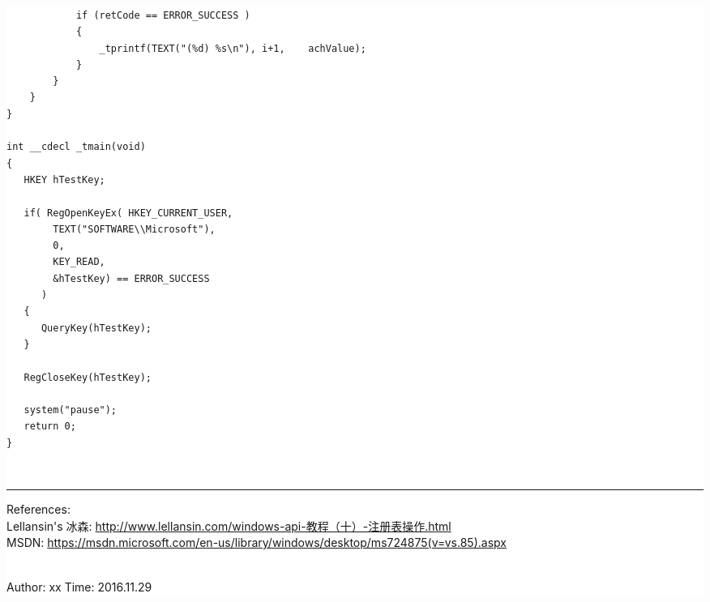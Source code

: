 	            if (retCode == ERROR_SUCCESS ) 
	            { 
	                _tprintf(TEXT("(%d) %s\n"), i+1, 	achValue); 
	            } 
	        }
	    }
	}

	int __cdecl _tmain(void)
	{
	   HKEY hTestKey;

	   if( RegOpenKeyEx( HKEY_CURRENT_USER,
	        TEXT("SOFTWARE\\Microsoft"),
	        0,
	        KEY_READ,
	        &hTestKey) == ERROR_SUCCESS
	      )
	   {
	      QueryKey(hTestKey);
	   }
   
	   RegCloseKey(hTestKey);

	   system("pause");
	   return 0;
	}





</br>  

---------------------------------  
References:  
Lellansin's 冰森:  <http://www.lellansin.com/windows-api-教程（十）-注册表操作.html>    
MSDN:  <https://msdn.microsoft.com/en-us/library/windows/desktop/ms724875(v=vs.85).aspx>

</br>
Author: xx  
Time: 2016.11.29  


